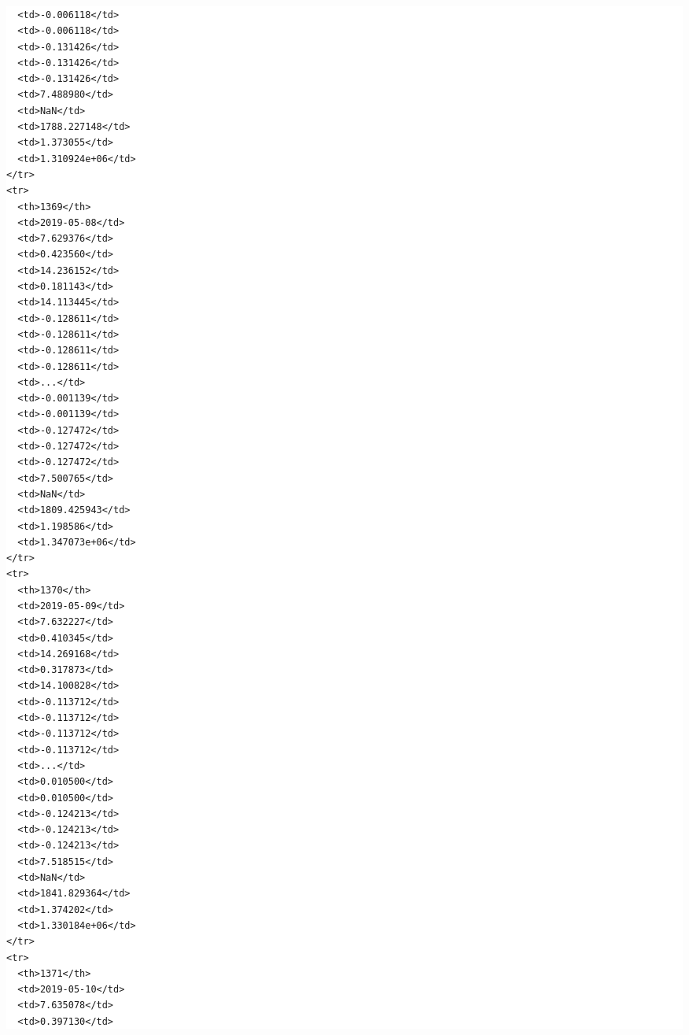       <td>-0.006118</td>
      <td>-0.006118</td>
      <td>-0.131426</td>
      <td>-0.131426</td>
      <td>-0.131426</td>
      <td>7.488980</td>
      <td>NaN</td>
      <td>1788.227148</td>
      <td>1.373055</td>
      <td>1.310924e+06</td>
    </tr>
    <tr>
      <th>1369</th>
      <td>2019-05-08</td>
      <td>7.629376</td>
      <td>0.423560</td>
      <td>14.236152</td>
      <td>0.181143</td>
      <td>14.113445</td>
      <td>-0.128611</td>
      <td>-0.128611</td>
      <td>-0.128611</td>
      <td>-0.128611</td>
      <td>...</td>
      <td>-0.001139</td>
      <td>-0.001139</td>
      <td>-0.127472</td>
      <td>-0.127472</td>
      <td>-0.127472</td>
      <td>7.500765</td>
      <td>NaN</td>
      <td>1809.425943</td>
      <td>1.198586</td>
      <td>1.347073e+06</td>
    </tr>
    <tr>
      <th>1370</th>
      <td>2019-05-09</td>
      <td>7.632227</td>
      <td>0.410345</td>
      <td>14.269168</td>
      <td>0.317873</td>
      <td>14.100828</td>
      <td>-0.113712</td>
      <td>-0.113712</td>
      <td>-0.113712</td>
      <td>-0.113712</td>
      <td>...</td>
      <td>0.010500</td>
      <td>0.010500</td>
      <td>-0.124213</td>
      <td>-0.124213</td>
      <td>-0.124213</td>
      <td>7.518515</td>
      <td>NaN</td>
      <td>1841.829364</td>
      <td>1.374202</td>
      <td>1.330184e+06</td>
    </tr>
    <tr>
      <th>1371</th>
      <td>2019-05-10</td>
      <td>7.635078</td>
      <td>0.397130</td>